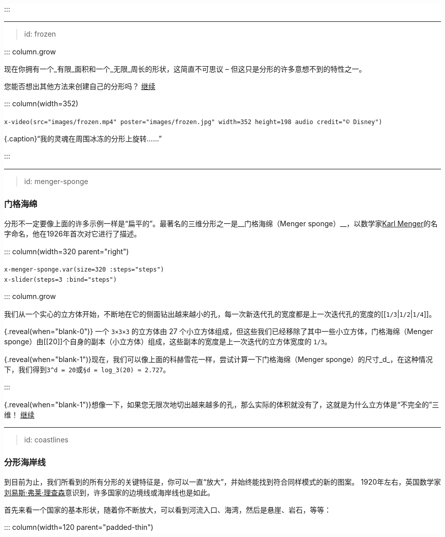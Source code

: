:::

---

> id: frozen

::: column.grow

现在你拥有一个_有限_面积和一个_无限_周长的形状，这简直不可思议 – 但这只是分形的许多意想不到的特性之一。

您能否想出其他方法来创建自己的分形吗？ [继续](btn:next)

::: column(width=352)

    x-video(src="images/frozen.mp4" poster="images/frozen.jpg" width=352 height=198 audio credit="© Disney")

{.caption}“我的灵魂在周围冰冻的分形上旋转……”

:::

---

> id: menger-sponge

### 门格海绵

分形不一定要像上面的许多示例一样是“扁平的”。最著名的三维分形之一是__门格海绵（Menger sponge）__，以数学家[Karl Menger](bio:menger)的名字命名，他在1926年首次对它进行了描述。

::: column(width=320 parent="right")

    x-menger-sponge.var(size=320 :steps="steps")
    x-slider(steps=3 :bind="steps")

::: column.grow

我们从一个实心的立方体开始，不断地在它的侧面钻出越来越小的孔，每一次新迭代孔的宽度都是上一次迭代孔的宽度的[[`1/3`|`1/2`|`1/4`]]。

{.reveal(when="blank-0")} 一个 `3×3×3` 的立方体由 27 个小立方体组成，但这些我们已经移除了其中一些小立方体，门格海绵（Menger sponge）由[[20]]个自身的副本（小立方体）组成，这些副本的宽度是上一次迭代的立方体宽度的 `1/3`。

{.reveal(when="blank-1")}现在，我们可以像上面的科赫雪花一样，尝试计算一下门格海绵（Menger sponge）的尺寸_d_，在这种情况下，我们得到`3^d = 20`或`§d = log_3(20) ≈ 2.727`。

:::

{.reveal(when="blank-1")}想像一下，如果您无限次地切出越来越多的孔，那么实际的体积就没有了，这就是为什么立方体是“不完全的”三维！ [继续](btn:next)

---

> id: coastlines

### 分形海岸线

到目前为止，我们所看到的所有分形的关键特征是，你可以一直“放大”，并始终能找到符合同样模式的新的图案。 1920年左右，英国数学家[刘易斯·弗莱·理查森](bio:richardson)意识到，许多国家的边境线或海岸线也是如此。

首先来看一个国家的基本形状，随着你不断放大，可以看到河流入口、海湾，然后是悬崖、岩石，等等：

::: column(width=120 parent="padded-thin")
